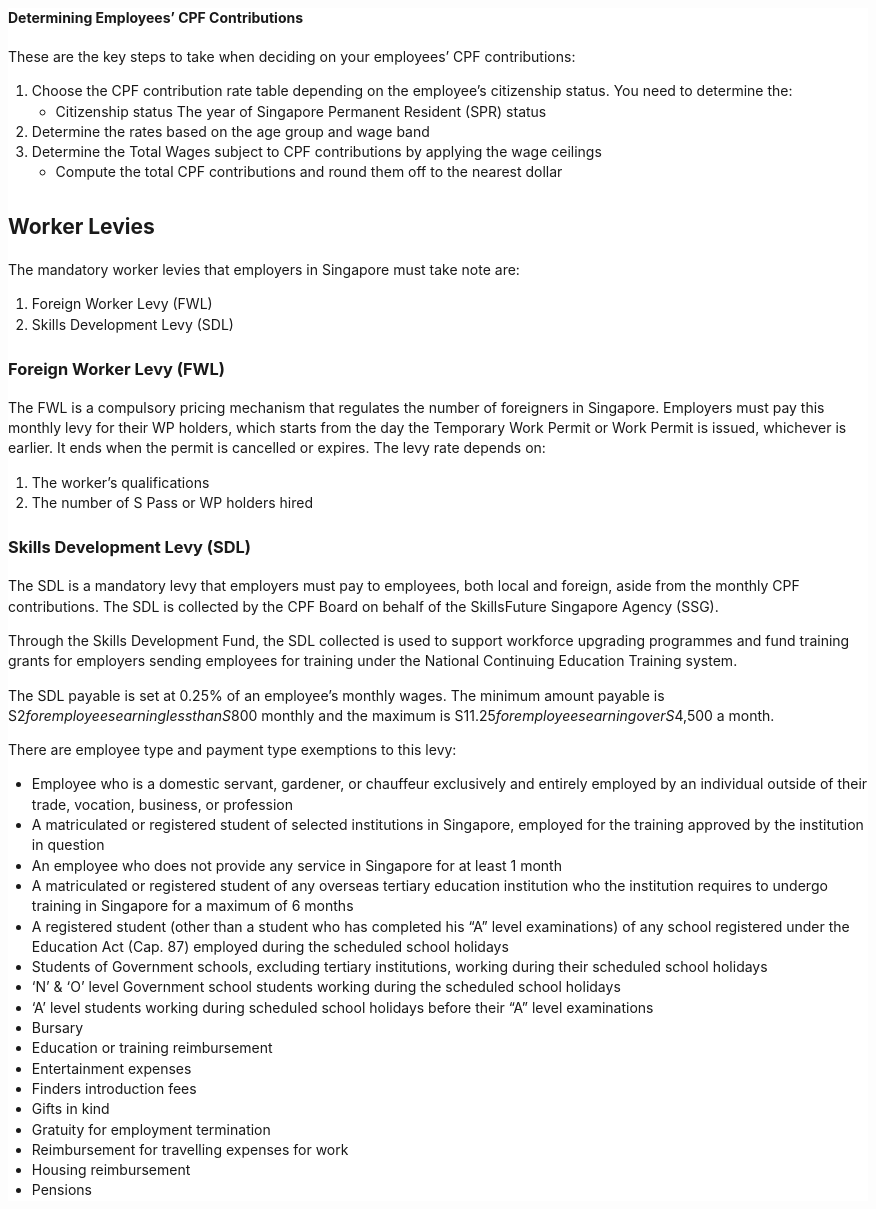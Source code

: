 #### Determining Employees’ CPF Contributions

These are the key steps to take when deciding on your employees’ CPF contributions:

1. Choose the CPF contribution rate table depending on the employee’s citizenship status. You need to determine the:
    - Citizenship status
The year of Singapore Permanent Resident (SPR) status
2. Determine the rates based on the age group and wage band
3. Determine the Total Wages subject to CPF contributions by applying the wage ceilings
    - Compute the total CPF contributions and round them off to the nearest dollar

## Worker Levies

The mandatory worker levies that employers in Singapore must take note are:

1. Foreign Worker Levy (FWL)
2. Skills Development Levy (SDL)

### Foreign Worker Levy (FWL)

The FWL is a compulsory pricing mechanism that regulates the number of foreigners in Singapore. Employers must pay this monthly levy for their WP holders, which starts from the day the Temporary Work Permit or Work Permit is issued, whichever is earlier. It ends when the permit is cancelled or expires. The levy rate depends on:

1. The worker’s qualifications
2. The number of S Pass or WP holders hired

### Skills Development Levy (SDL)

The SDL is a mandatory levy that employers must pay to employees, both local and foreign, aside from the monthly CPF contributions. The SDL is collected by the CPF Board on behalf of the SkillsFuture Singapore Agency (SSG).

Through the Skills Development Fund, the SDL collected is used to support workforce upgrading programmes and fund training grants for employers sending employees for training under the National Continuing Education Training system.

The SDL payable is set at 0.25% of an employee’s monthly wages. The minimum amount payable is S$2 for employees earning less than S$800 monthly and the maximum is S$11.25 for employees earning over S$4,500 a month.

There are employee type and payment type exemptions to this levy:

- Employee who is a domestic servant, gardener, or chauffeur exclusively and entirely employed by an individual outside of their trade, vocation, business, or profession
- A matriculated or registered student of selected institutions in Singapore, employed for the training approved by the institution in question
- An employee who does not provide any service in Singapore for at least 1 month
- A matriculated or registered student of any overseas tertiary education institution who the institution requires to undergo training in Singapore for a maximum of 6 months
- A registered student (other than a student who has completed his “A” level examinations) of any school registered under the Education Act (Cap. 87) employed during the scheduled school holidays
- Students of Government schools, excluding tertiary institutions, working during their scheduled school holidays
- ‘N’ &amp; ‘O’ level Government school students working during the scheduled school holidays
- ‘A’ level students working during scheduled school holidays before their “A” level examinations
- Bursary
- Education or training reimbursement
- Entertainment expenses
- Finders introduction fees
- Gifts in kind
- Gratuity for employment termination
- Reimbursement for travelling expenses for work
- Housing reimbursement
- Pensions